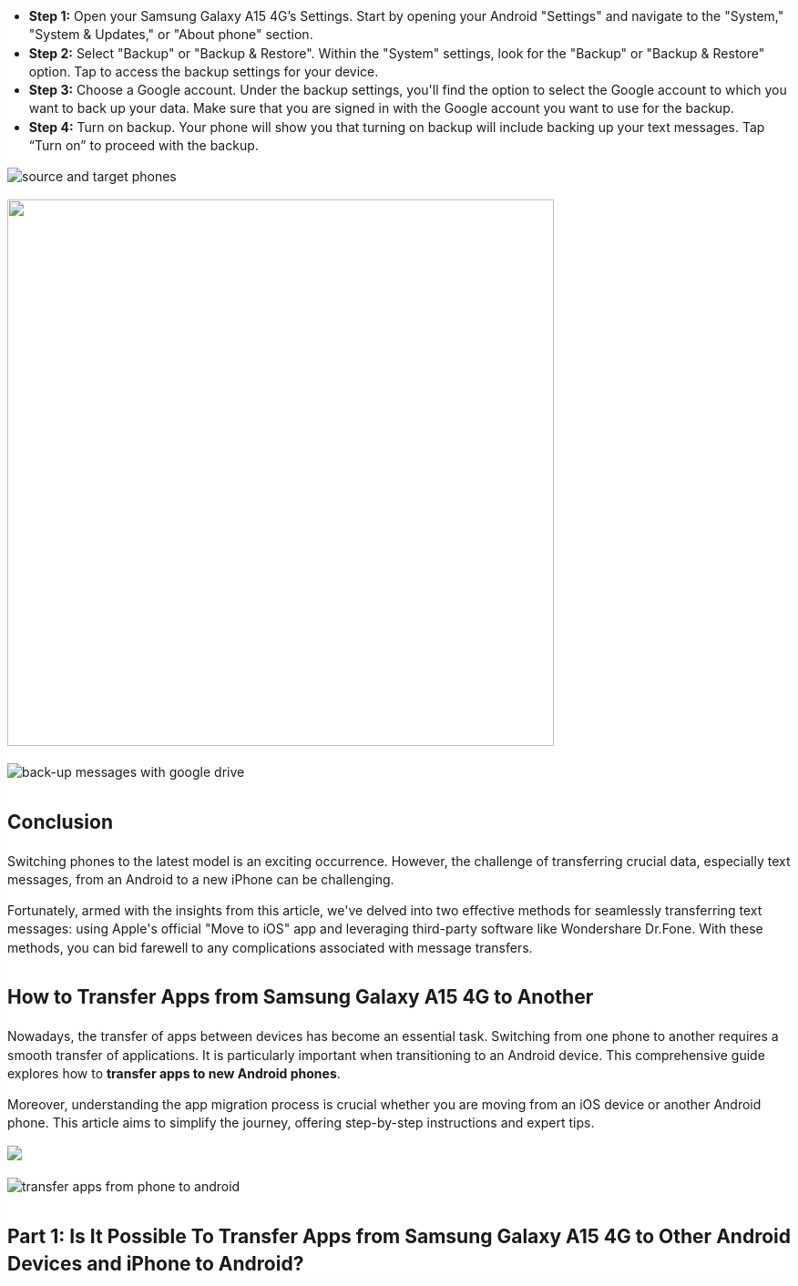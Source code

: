 - **Step 1:** Open your Samsung Galaxy A15 4G’s Settings. Start by opening your Android "Settings" and navigate to the "System," "System & Updates," or "About phone" section.
- **Step 2:** Select "Backup" or "Backup & Restore". Within the "System" settings, look for the "Backup" or "Backup & Restore" option. Tap to access the backup settings for your device.
- **Step 3:** Choose a Google account. Under the backup settings, you'll find the option to select the Google account to which you want to back up your data. Make sure that you are signed in with the Google account you want to use for the backup.
- **Step 4:** Turn on backup. Your phone will show you that turning on backup will include backing up your text messages. Tap “Turn on” to proceed with the backup.

![source and target phones](https://images.wondershare.com/drfone/guide/transfer-android-to-ios-1.png)


<a href="https://turtlebeachus.sjv.io/c/5597632/1988416/23719" target="_top" id="1988416"><img src="//a.impactradius-go.com/display-ad/23719-1988416" border="0" alt="" width="600" height="600"/></a><img height="0" width="0" src="https://imp.pxf.io/i/5597632/1988416/23719" style="position:absolute;visibility:hidden;" border="0" />

![back-up messages with google drive](https://images.wondershare.com/drfone/article/2023/12/transfer-messages-from-android-to-iphone-6.jpg)

## Conclusion

Switching phones to the latest model is an exciting occurrence. However, the challenge of transferring crucial data, especially text messages, from an Android to a new iPhone can be challenging.

Fortunately, armed with the insights from this article, we've delved into two effective methods for seamlessly transferring text messages: using Apple's official "Move to iOS" app and leveraging third-party software like Wondershare Dr.Fone. With these methods, you can bid farewell to any complications associated with message transfers.





## How to Transfer Apps from Samsung Galaxy A15 4G to Another

Nowadays, the transfer of apps between devices has become an essential task. Switching from one phone to another requires a smooth transfer of applications. It is particularly important when transitioning to an Android device. This comprehensive guide explores how to **transfer apps to new Android phones**.

Moreover, understanding the app migration process is crucial whether you are moving from an iOS device or another Android phone. This article aims to simplify the journey, offering step-by-step instructions and expert tips.


<a href="https://secure.2checkout.com/order/checkout.php?PRODS=33729450&QTY=1&AFFILIATE=108875&CART=1"><img src="https://secure.avangate.com/images/merchant/7f687767ccf20fcea1c9dc4a5adc2326/Digisigner_banner_728_x_90_color_version.png" border="0"></a>

![transfer apps from phone to android](https://images.wondershare.com/drfone/article/2023/12/transfer-apps-to-new-android-phone-1.jpg)



<iframe id="iframe_672" src="//a.impactradius-go.com/gen-ad-code/5597632/1959812/17834/" width="720" height="300" scrolling="no" frameborder="0" marginheight="0" marginwidth="0"></iframe>

## Part 1: Is It Possible To Transfer Apps from Samsung Galaxy A15 4G to Other Android Devices and iPhone to Android?
